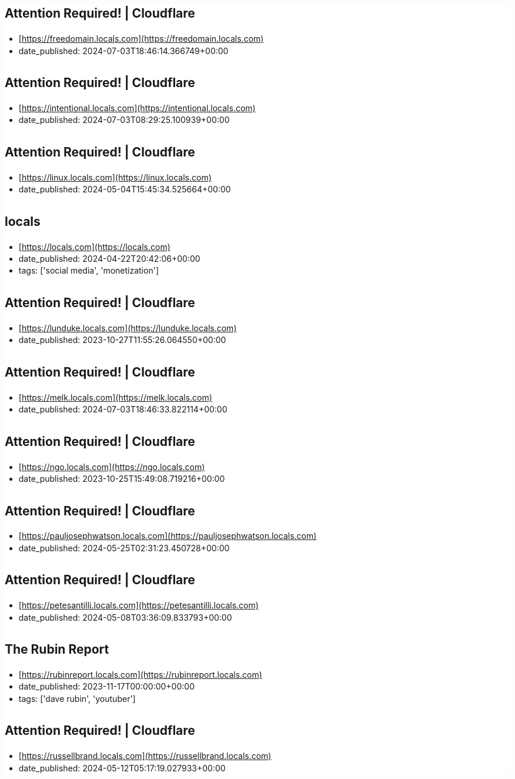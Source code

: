 ## Attention Required! | Cloudflare
 - [https://freedomain.locals.com](https://freedomain.locals.com)
 - date_published: 2024-07-03T18:46:14.366749+00:00

 ## Attention Required! | Cloudflare
 - [https://intentional.locals.com](https://intentional.locals.com)
 - date_published: 2024-07-03T08:29:25.100939+00:00

 ## Attention Required! | Cloudflare
 - [https://linux.locals.com](https://linux.locals.com)
 - date_published: 2024-05-04T15:45:34.525664+00:00

 ## locals
 - [https://locals.com](https://locals.com)
 - date_published: 2024-04-22T20:42:06+00:00
 - tags: ['social media', 'monetization']

 ## Attention Required! | Cloudflare
 - [https://lunduke.locals.com](https://lunduke.locals.com)
 - date_published: 2023-10-27T11:55:26.064550+00:00

 ## Attention Required! | Cloudflare
 - [https://melk.locals.com](https://melk.locals.com)
 - date_published: 2024-07-03T18:46:33.822114+00:00

 ## Attention Required! | Cloudflare
 - [https://ngo.locals.com](https://ngo.locals.com)
 - date_published: 2023-10-25T15:49:08.719216+00:00

 ## Attention Required! | Cloudflare
 - [https://pauljosephwatson.locals.com](https://pauljosephwatson.locals.com)
 - date_published: 2024-05-25T02:31:23.450728+00:00

 ## Attention Required! | Cloudflare
 - [https://petesantilli.locals.com](https://petesantilli.locals.com)
 - date_published: 2024-05-08T03:36:09.833793+00:00

 ## The Rubin Report
 - [https://rubinreport.locals.com](https://rubinreport.locals.com)
 - date_published: 2023-11-17T00:00:00+00:00
 - tags: ['dave rubin', 'youtuber']

 ## Attention Required! | Cloudflare
 - [https://russellbrand.locals.com](https://russellbrand.locals.com)
 - date_published: 2024-05-12T05:17:19.027933+00:00
